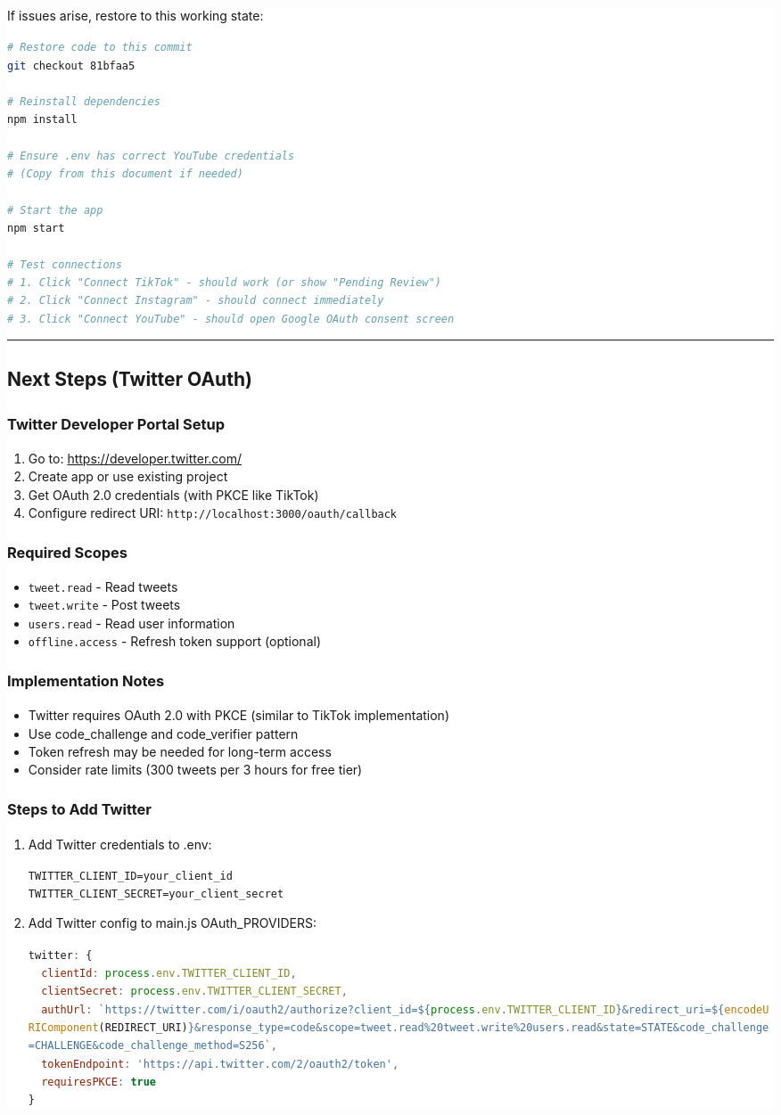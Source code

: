 If issues arise, restore to this working state:

```bash
# Restore code to this commit
git checkout 81bfaa5

# Reinstall dependencies
npm install

# Ensure .env has correct YouTube credentials
# (Copy from this document if needed)

# Start the app
npm start

# Test connections
# 1. Click "Connect TikTok" - should work (or show "Pending Review")
# 2. Click "Connect Instagram" - should connect immediately
# 3. Click "Connect YouTube" - should open Google OAuth consent screen
```

---

## Next Steps (Twitter OAuth)

### Twitter Developer Portal Setup
1. Go to: https://developer.twitter.com/
2. Create app or use existing project
3. Get OAuth 2.0 credentials (with PKCE like TikTok)
4. Configure redirect URI: `http://localhost:3000/oauth/callback`

### Required Scopes
- `tweet.read` - Read tweets
- `tweet.write` - Post tweets
- `users.read` - Read user information
- `offline.access` - Refresh token support (optional)

### Implementation Notes
- Twitter requires OAuth 2.0 with PKCE (similar to TikTok implementation)
- Use code_challenge and code_verifier pattern
- Token refresh may be needed for long-term access
- Consider rate limits (300 tweets per 3 hours for free tier)

### Steps to Add Twitter
1. Add Twitter credentials to .env:
   ```properties
   TWITTER_CLIENT_ID=your_client_id
   TWITTER_CLIENT_SECRET=your_client_secret
   ```

2. Add Twitter config to main.js OAuth_PROVIDERS:
   ```javascript
   twitter: {
     clientId: process.env.TWITTER_CLIENT_ID,
     clientSecret: process.env.TWITTER_CLIENT_SECRET,
     authUrl: `https://twitter.com/i/oauth2/authorize?client_id=${process.env.TWITTER_CLIENT_ID}&redirect_uri=${encodeURIComponent(REDIRECT_URI)}&response_type=code&scope=tweet.read%20tweet.write%20users.read&state=STATE&code_challenge=CHALLENGE&code_challenge_method=S256`,
     tokenEndpoint: 'https://api.twitter.com/2/oauth2/token',
     requiresPKCE: true
   }
   ```

